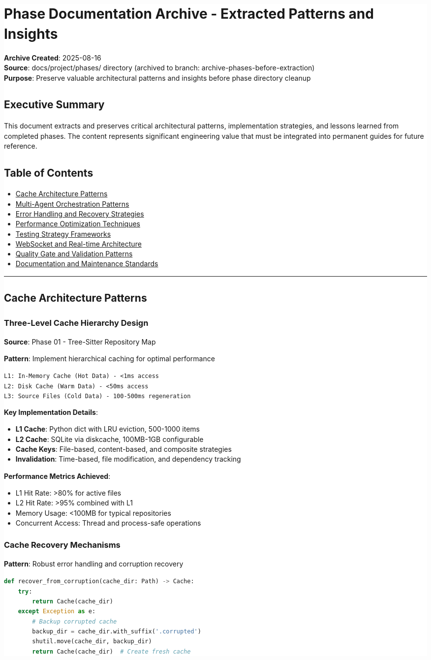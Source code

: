 # Phase Documentation Archive - Extracted Patterns and Insights

**Archive Created**: 2025-08-16  
**Source**: docs/project/phases/ directory (archived to branch: archive-phases-before-extraction)  
**Purpose**: Preserve valuable architectural patterns and insights before phase directory cleanup  

## Executive Summary

This document extracts and preserves critical architectural patterns, implementation strategies, and lessons learned from completed phases. The content represents significant engineering value that must be integrated into permanent guides for future reference.

## Table of Contents

- [Cache Architecture Patterns](#cache-architecture-patterns)
- [Multi-Agent Orchestration Patterns](#multi-agent-orchestration-patterns)
- [Error Handling and Recovery Strategies](#error-handling-and-recovery-strategies)
- [Performance Optimization Techniques](#performance-optimization-techniques)
- [Testing Strategy Frameworks](#testing-strategy-frameworks)
- [WebSocket and Real-time Architecture](#websocket-and-real-time-architecture)
- [Quality Gate and Validation Patterns](#quality-gate-and-validation-patterns)
- [Documentation and Maintenance Standards](#documentation-and-maintenance-standards)

---

## Cache Architecture Patterns

### Three-Level Cache Hierarchy Design
**Source**: Phase 01 - Tree-Sitter Repository Map

**Pattern**: Implement hierarchical caching for optimal performance
```
L1: In-Memory Cache (Hot Data) - <1ms access
L2: Disk Cache (Warm Data) - <50ms access  
L3: Source Files (Cold Data) - 100-500ms regeneration
```

**Key Implementation Details**:
- **L1 Cache**: Python dict with LRU eviction, 500-1000 items
- **L2 Cache**: SQLite via diskcache, 100MB-1GB configurable
- **Cache Keys**: File-based, content-based, and composite strategies
- **Invalidation**: Time-based, file modification, and dependency tracking

**Performance Metrics Achieved**:
- L1 Hit Rate: >80% for active files
- L2 Hit Rate: >95% combined with L1
- Memory Usage: <100MB for typical repositories
- Concurrent Access: Thread and process-safe operations

### Cache Recovery Mechanisms
**Pattern**: Robust error handling and corruption recovery
```python
def recover_from_corruption(cache_dir: Path) -> Cache:
    try:
        return Cache(cache_dir)
    except Exception as e:
        # Backup corrupted cache
        backup_dir = cache_dir.with_suffix('.corrupted')
        shutil.move(cache_dir, backup_dir)
        return Cache(cache_dir)  # Create fresh cache
```
